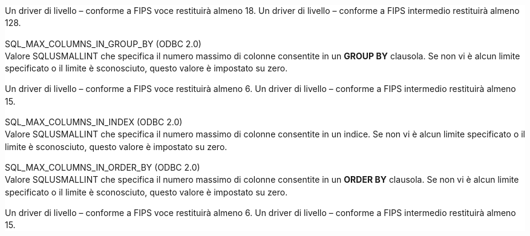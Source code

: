  Un driver di livello – conforme a FIPS voce restituirà almeno 18. Un driver di livello – conforme a FIPS intermedio restituirà almeno 128.  
  
 SQL_MAX_COLUMNS_IN_GROUP_BY (ODBC 2.0)  
 Valore SQLUSMALLINT che specifica il numero massimo di colonne consentite in un **GROUP BY** clausola. Se non vi è alcun limite specificato o il limite è sconosciuto, questo valore è impostato su zero.  
  
 Un driver di livello – conforme a FIPS voce restituirà almeno 6. Un driver di livello – conforme a FIPS intermedio restituirà almeno 15.  
  
 SQL_MAX_COLUMNS_IN_INDEX (ODBC 2.0)  
 Valore SQLUSMALLINT che specifica il numero massimo di colonne consentite in un indice. Se non vi è alcun limite specificato o il limite è sconosciuto, questo valore è impostato su zero.  
  
 SQL_MAX_COLUMNS_IN_ORDER_BY (ODBC 2.0)  
 Valore SQLUSMALLINT che specifica il numero massimo di colonne consentite in un **ORDER BY** clausola. Se non vi è alcun limite specificato o il limite è sconosciuto, questo valore è impostato su zero.  
  
 Un driver di livello – conforme a FIPS voce restituirà almeno 6. Un driver di livello – conforme a FIPS intermedio restituirà almeno 15.  
  
